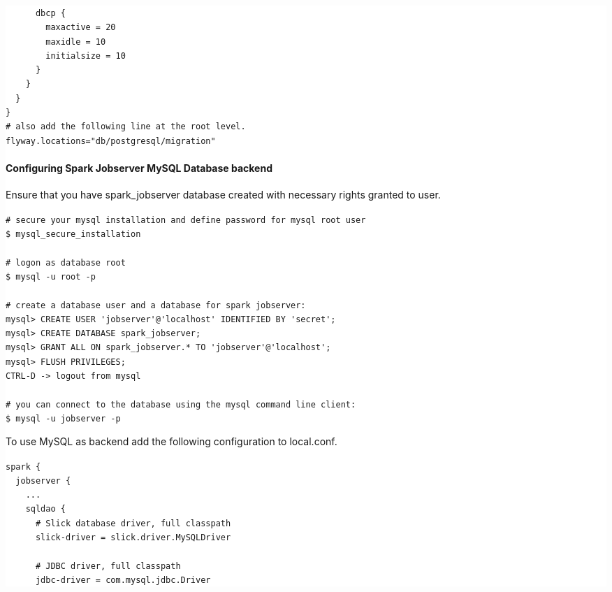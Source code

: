           dbcp {
            maxactive = 20
            maxidle = 10
            initialsize = 10
          }
        }
      }
    }
    # also add the following line at the root level.
    flyway.locations="db/postgresql/migration"

#### Configuring Spark Jobserver MySQL Database backend
Ensure that you have spark_jobserver database created with necessary rights
granted to user.

    # secure your mysql installation and define password for mysql root user
    $ mysql_secure_installation

    # logon as database root
    $ mysql -u root -p

    # create a database user and a database for spark jobserver:
    mysql> CREATE USER 'jobserver'@'localhost' IDENTIFIED BY 'secret';
    mysql> CREATE DATABASE spark_jobserver;
    mysql> GRANT ALL ON spark_jobserver.* TO 'jobserver'@'localhost';
    mysql> FLUSH PRIVILEGES;
    CTRL-D -> logout from mysql

    # you can connect to the database using the mysql command line client:
    $ mysql -u jobserver -p

To use MySQL as backend add the following configuration to local.conf.

    spark {
      jobserver {
        ...
        sqldao {
          # Slick database driver, full classpath
          slick-driver = slick.driver.MySQLDriver

          # JDBC driver, full classpath
          jdbc-driver = com.mysql.jdbc.Driver
